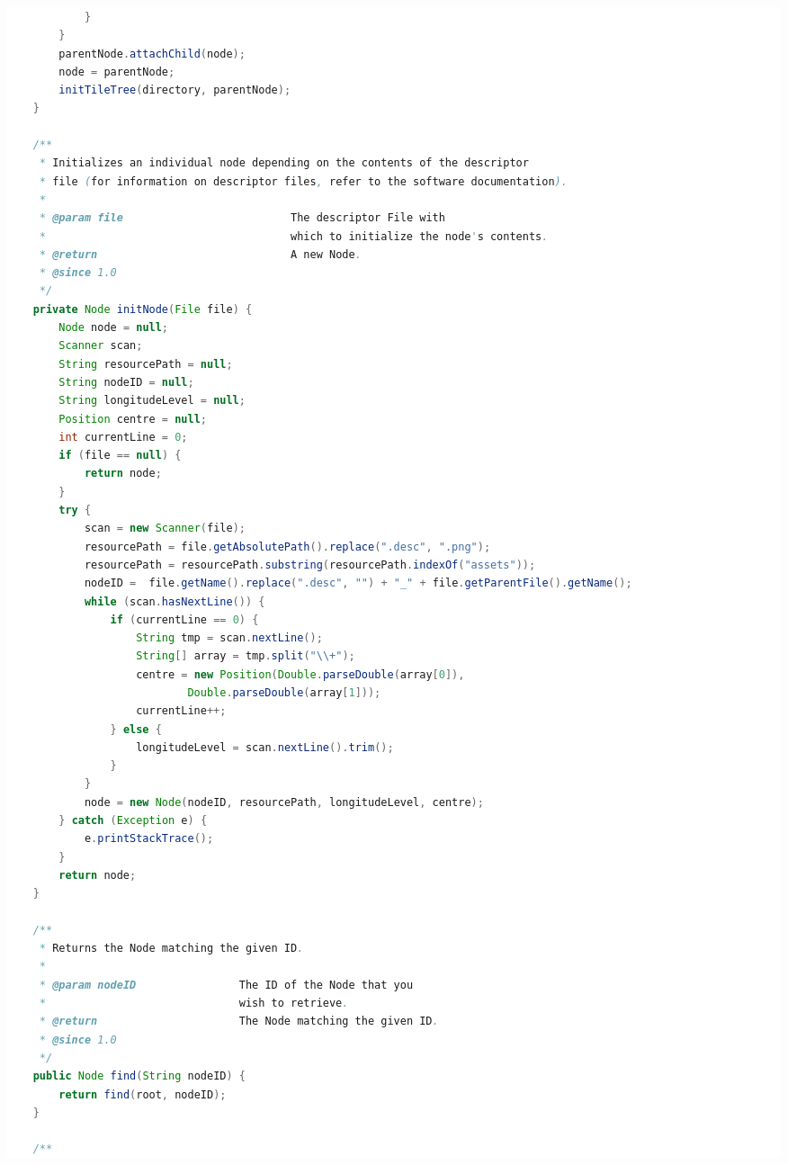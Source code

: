 ```java
            }
        }
        parentNode.attachChild(node);
        node = parentNode;
        initTileTree(directory, parentNode);
    }

    /**
     * Initializes an individual node depending on the contents of the descriptor
     * file (for information on descriptor files, refer to the software documentation).
     *
     * @param file                          The descriptor File with
     *                                      which to initialize the node's contents.
     * @return                              A new Node.
     * @since 1.0
     */
    private Node initNode(File file) {
        Node node = null;
        Scanner scan;
        String resourcePath = null;
        String nodeID = null;
        String longitudeLevel = null;
        Position centre = null;
        int currentLine = 0;
        if (file == null) {
            return node;
        }
        try {
            scan = new Scanner(file);
            resourcePath = file.getAbsolutePath().replace(".desc", ".png");
            resourcePath = resourcePath.substring(resourcePath.indexOf("assets"));
            nodeID =  file.getName().replace(".desc", "") + "_" + file.getParentFile().getName();
            while (scan.hasNextLine()) {
                if (currentLine == 0) {
                    String tmp = scan.nextLine();
                    String[] array = tmp.split("\\+");
                    centre = new Position(Double.parseDouble(array[0]),
                            Double.parseDouble(array[1]));
                    currentLine++;
                } else {
                    longitudeLevel = scan.nextLine().trim();
                }
            }
            node = new Node(nodeID, resourcePath, longitudeLevel, centre);
        } catch (Exception e) {
            e.printStackTrace();
        }
        return node;
    }

    /**
     * Returns the Node matching the given ID.
     *
     * @param nodeID                The ID of the Node that you
     *                              wish to retrieve.
     * @return                      The Node matching the given ID.
     * @since 1.0
     */
    public Node find(String nodeID) {
        return find(root, nodeID);
    }

    /**
```